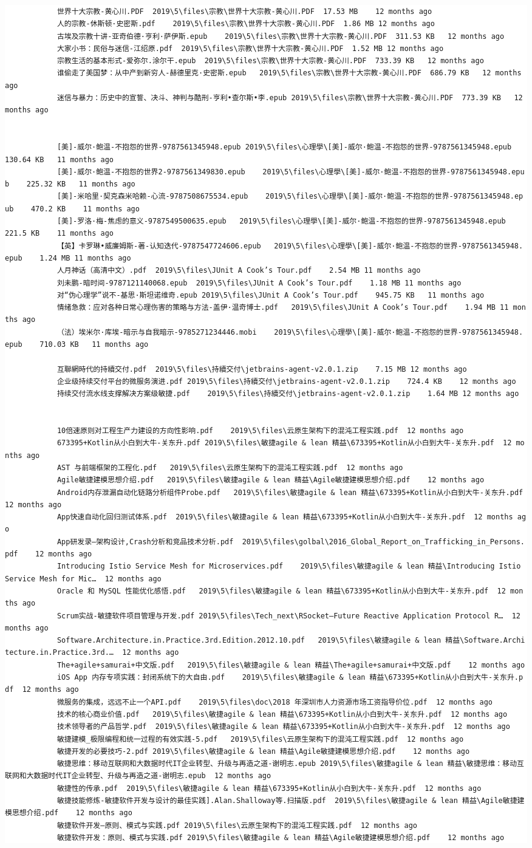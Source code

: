 


				世界十大宗教-黄心川.PDF	2019\5\files\宗教\世界十大宗教-黄心川.PDF	17.53 MB	12 months ago
				人的宗教-休斯顿·史密斯.pdf	2019\5\files\宗教\世界十大宗教-黄心川.PDF	1.86 MB	12 months ago
				古埃及宗教十讲-亚奇伯德·亨利·萨伊斯.epub	2019\5\files\宗教\世界十大宗教-黄心川.PDF	311.53 KB	12 months ago
				大家小书：民俗与迷信-江绍原.pdf	2019\5\files\宗教\世界十大宗教-黄心川.PDF	1.52 MB	12 months ago
				宗教生活的基本形式-爱弥尔.涂尔干.epub	2019\5\files\宗教\世界十大宗教-黄心川.PDF	733.39 KB	12 months ago
				谁偷走了美国梦：从中产到新穷人-赫德里克·史密斯.epub	2019\5\files\宗教\世界十大宗教-黄心川.PDF	686.79 KB	12 months ago
				迷信与暴力：历史中的宣誓、决斗、神判与酷刑-亨利•查尔斯•李.epub	2019\5\files\宗教\世界十大宗教-黄心川.PDF	773.39 KB	12 months ago
				
				
				[美]-威尔·鲍温-不抱怨的世界-9787561345948.epub	2019\5\files\心理學\[美]-威尔·鲍温-不抱怨的世界-9787561345948.epub	130.64 KB	11 months ago
				[美]-威尔·鲍温-不抱怨的世界2-9787561349830.epub	2019\5\files\心理學\[美]-威尔·鲍温-不抱怨的世界-9787561345948.epub	225.32 KB	11 months ago
				[美]-米哈里·契克森米哈赖-心流-9787508675534.epub	2019\5\files\心理學\[美]-威尔·鲍温-不抱怨的世界-9787561345948.epub	470.2 KB	11 months ago
				[美]-罗洛·梅-焦虑的意义-9787549500635.epub	2019\5\files\心理學\[美]-威尔·鲍温-不抱怨的世界-9787561345948.epub	221.5 KB	11 months ago
				【英】卡罗琳•威廉姆斯-著-认知迭代-9787547724606.epub	2019\5\files\心理學\[美]-威尔·鲍温-不抱怨的世界-9787561345948.epub	1.24 MB	11 months ago
				人月神话（高清中文）.pdf	2019\5\files\JUnit A Cook’s Tour.pdf	2.54 MB	11 months ago
				刘未鹏-暗时间-9787121140068.epub	2019\5\files\JUnit A Cook’s Tour.pdf	1.18 MB	11 months ago
				对“伪心理学”说不-基思·斯坦诺维奇.epub	2019\5\files\JUnit A Cook’s Tour.pdf	945.75 KB	11 months ago
				情绪急救：应对各种日常心理伤害的策略与方法-盖伊·温奇博士.pdf	2019\5\files\JUnit A Cook’s Tour.pdf	1.94 MB	11 months ago
				（法）埃米尔·库埃-暗示与自我暗示-9785271234446.mobi	2019\5\files\心理學\[美]-威尔·鲍温-不抱怨的世界-9787561345948.epub	710.03 KB	11 months ago				
	
				互聯網時代的持續交付.pdf	2019\5\files\持續交付\jetbrains-agent-v2.0.1.zip	7.15 MB	12 months ago
				企业级持续交付平台的微服务演进.pdf	2019\5\files\持續交付\jetbrains-agent-v2.0.1.zip	724.4 KB	12 months ago
				持续交付流水线支撑解决方案级敏捷.pdf	2019\5\files\持續交付\jetbrains-agent-v2.0.1.zip	1.64 MB	12 months ago


				10倍速原则对工程生产力建设的方向性影响.pdf	2019\5\files\云原生架构下的混沌工程实践.pdf	12 months ago
				673395+Kotlin从小白到大牛-关东升.pdf	2019\5\files\敏捷agile & lean 精益\673395+Kotlin从小白到大牛-关东升.pdf	12 months ago
				AST 与前端框架的工程化.pdf	2019\5\files\云原生架构下的混沌工程实践.pdf	12 months ago
				Agile敏捷建模思想介绍.pdf	2019\5\files\敏捷agile & lean 精益\Agile敏捷建模思想介绍.pdf	12 months ago
				Android内存泄漏自动化链路分析组件Probe.pdf	2019\5\files\敏捷agile & lean 精益\673395+Kotlin从小白到大牛-关东升.pdf	12 months ago
				App快速自动化回归测试体系.pdf	2019\5\files\敏捷agile & lean 精益\673395+Kotlin从小白到大牛-关东升.pdf	12 months ago
				App研发录—架构设计,Crash分析和竞品技术分析.pdf	2019\5\files\golbal\2016_Global_Report_on_Trafficking_in_Persons.pdf	12 months ago
				Introducing Istio Service Mesh for Microservices.pdf	2019\5\files\敏捷agile & lean 精益\Introducing Istio Service Mesh for Mic…	12 months ago
				Oracle 和 MySQL 性能优化感悟.pdf	2019\5\files\敏捷agile & lean 精益\673395+Kotlin从小白到大牛-关东升.pdf	12 months ago
				Scrum实战-敏捷软件项目管理与开发.pdf	2019\5\files\Tech_next\RSocket—Future Reactive Application Protocol R…	12 months ago
				Software.Architecture.in.Practice.3rd.Edition.2012.10.pdf	2019\5\files\敏捷agile & lean 精益\Software.Architecture.in.Practice.3rd.…	12 months ago
				The+agile+samurai+中文版.pdf	2019\5\files\敏捷agile & lean 精益\The+agile+samurai+中文版.pdf	12 months ago
				iOS App 内存专项实践：封闭系统下的大自由.pdf	2019\5\files\敏捷agile & lean 精益\673395+Kotlin从小白到大牛-关东升.pdf	12 months ago
				微服务的集成，远远不止一个API.pdf	2019\5\files\doc\2018 年深圳市人力资源市场工资指导价位.pdf	12 months ago
				技术的核心商业价值.pdf	2019\5\files\敏捷agile & lean 精益\673395+Kotlin从小白到大牛-关东升.pdf	12 months ago
				技术领导者的产品哲学.pdf	2019\5\files\敏捷agile & lean 精益\673395+Kotlin从小白到大牛-关东升.pdf	12 months ago
				敏捷建模_极限编程和统一过程的有效实践-5.pdf	2019\5\files\云原生架构下的混沌工程实践.pdf	12 months ago
				敏捷开发的必要技巧-2.pdf	2019\5\files\敏捷agile & lean 精益\Agile敏捷建模思想介绍.pdf	12 months ago
				敏捷思维：移动互联网和大数据时代IT企业转型、升级与再造之道-谢明志.epub	2019\5\files\敏捷agile & lean 精益\敏捷思维：移动互联网和大数据时代IT企业转型、升级与再造之道-谢明志.epub	12 months ago
				敏捷性的传承.pdf	2019\5\files\敏捷agile & lean 精益\673395+Kotlin从小白到大牛-关东升.pdf	12 months ago
				敏捷技能修炼-敏捷软件开发与设计的最佳实践].Alan.Shalloway等.扫描版.pdf	2019\5\files\敏捷agile & lean 精益\Agile敏捷建模思想介绍.pdf	12 months ago
				敏捷软件开发—原则、模式与实践.pdf	2019\5\files\云原生架构下的混沌工程实践.pdf	12 months ago
				敏捷软件开发：原则、模式与实践.pdf	2019\5\files\敏捷agile & lean 精益\Agile敏捷建模思想介绍.pdf	12 months ago